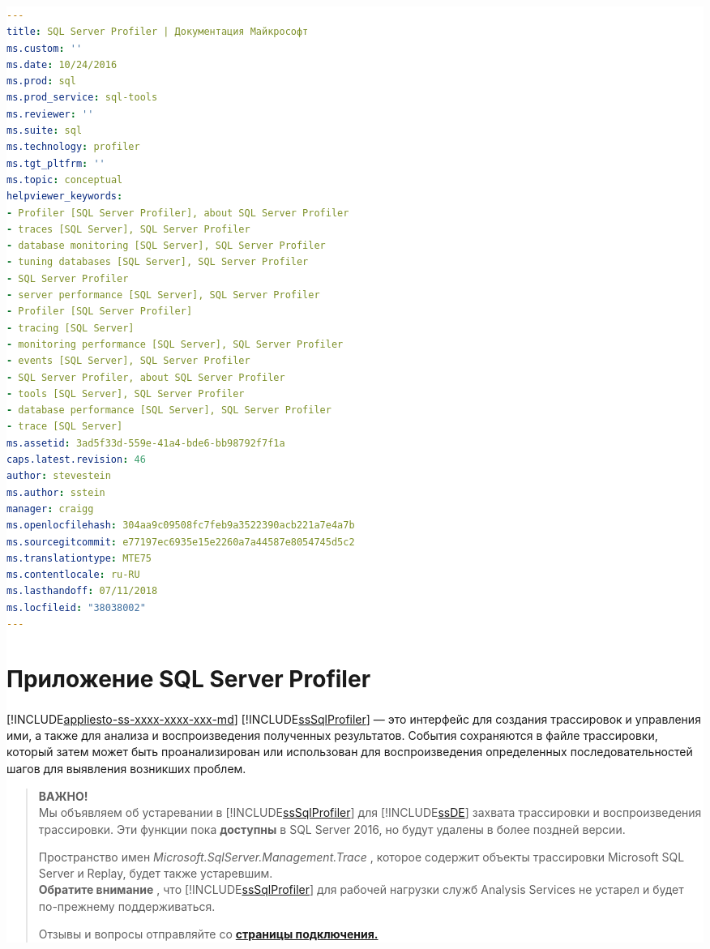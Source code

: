 ```yaml
---
title: SQL Server Profiler | Документация Майкрософт
ms.custom: ''
ms.date: 10/24/2016
ms.prod: sql
ms.prod_service: sql-tools
ms.reviewer: ''
ms.suite: sql
ms.technology: profiler
ms.tgt_pltfrm: ''
ms.topic: conceptual
helpviewer_keywords:
- Profiler [SQL Server Profiler], about SQL Server Profiler
- traces [SQL Server], SQL Server Profiler
- database monitoring [SQL Server], SQL Server Profiler
- tuning databases [SQL Server], SQL Server Profiler
- SQL Server Profiler
- server performance [SQL Server], SQL Server Profiler
- Profiler [SQL Server Profiler]
- tracing [SQL Server]
- monitoring performance [SQL Server], SQL Server Profiler
- events [SQL Server], SQL Server Profiler
- SQL Server Profiler, about SQL Server Profiler
- tools [SQL Server], SQL Server Profiler
- database performance [SQL Server], SQL Server Profiler
- trace [SQL Server]
ms.assetid: 3ad5f33d-559e-41a4-bde6-bb98792f7f1a
caps.latest.revision: 46
author: stevestein
ms.author: sstein
manager: craigg
ms.openlocfilehash: 304aa9c09508fc7feb9a3522390acb221a7e4a7b
ms.sourcegitcommit: e77197ec6935e15e2260a7a44587e8054745d5c2
ms.translationtype: MTE75
ms.contentlocale: ru-RU
ms.lasthandoff: 07/11/2018
ms.locfileid: "38038002"
---
```

# <a name="sql-server-profiler"></a>Приложение SQL Server Profiler
[!INCLUDE[appliesto-ss-xxxx-xxxx-xxx-md](../../includes/appliesto-ss-xxxx-xxxx-xxx-md.md)]
  [!INCLUDE[ssSqlProfiler](../../includes/sssqlprofiler-md.md)] — это интерфейс для создания трассировок и управления ими, а также для анализа и воспроизведения полученных результатов. События сохраняются в файле трассировки, который затем может быть проанализирован или использован для воспроизведения определенных последовательностей шагов для выявления возникших проблем.  
  
>**ВАЖНО!**  
> Мы объявляем об устаревании в [!INCLUDE[ssSqlProfiler](../../includes/sssqlprofiler-md.md)] для [!INCLUDE[ssDE](../../includes/ssde-md.md)] захвата трассировки и воспроизведения трассировки. Эти функции пока **доступны** в SQL Server 2016, но будут удалены в более поздней версии.
>   
>  Пространство имен *Microsoft.SqlServer.Management.Trace* , которое содержит объекты трассировки Microsoft SQL Server и Replay, будет также устаревшим.                     
**Обратите внимание** , что [!INCLUDE[ssSqlProfiler](../../includes/sssqlprofiler-md.md)] для рабочей нагрузки служб Analysis Services не устарел и будет по-прежнему поддерживаться.
>
> Отзывы и вопросы отправляйте со **[страницы подключения.](https://connect.microsoft.com/SQLServer/Feedback)**
